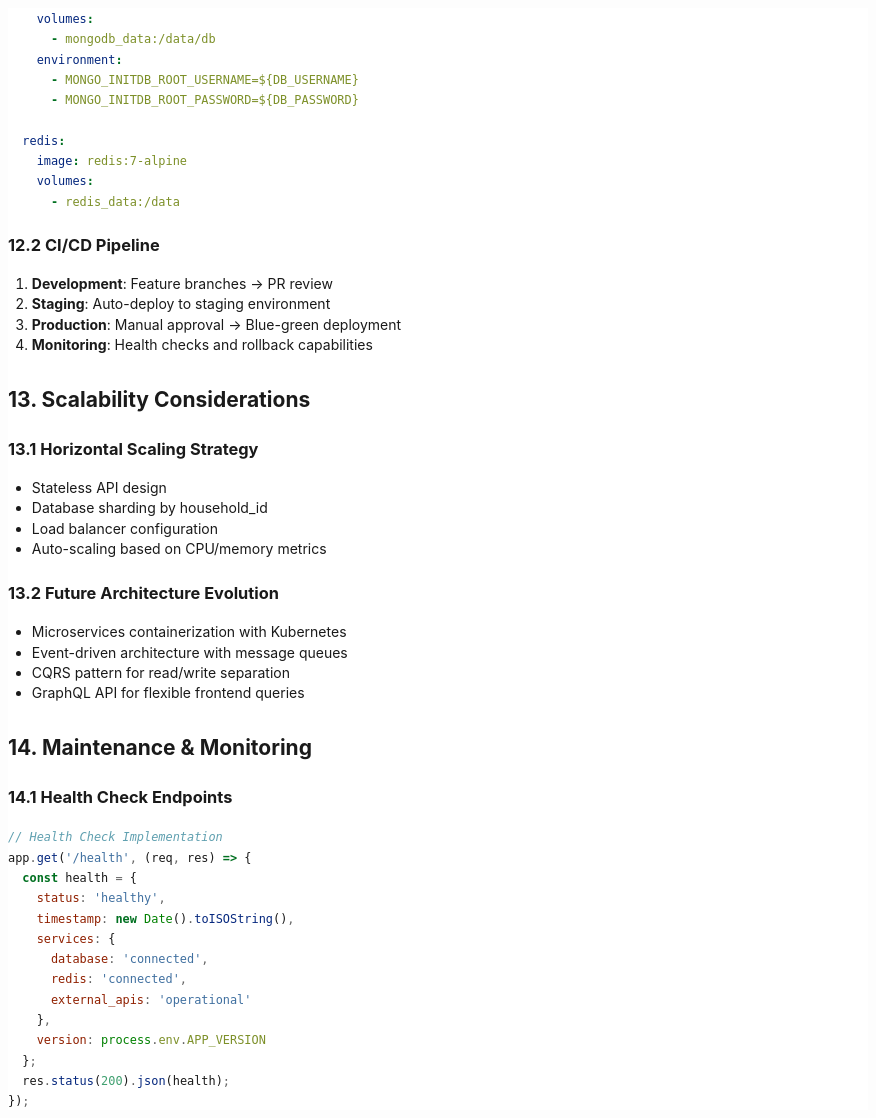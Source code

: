 ```yaml
    volumes:
      - mongodb_data:/data/db
    environment:
      - MONGO_INITDB_ROOT_USERNAME=${DB_USERNAME}
      - MONGO_INITDB_ROOT_PASSWORD=${DB_PASSWORD}
  
  redis:
    image: redis:7-alpine
    volumes:
      - redis_data:/data
```

### 12.2 CI/CD Pipeline
1. **Development**: Feature branches → PR review
2. **Staging**: Auto-deploy to staging environment
3. **Production**: Manual approval → Blue-green deployment
4. **Monitoring**: Health checks and rollback capabilities

## 13. Scalability Considerations

### 13.1 Horizontal Scaling Strategy
- Stateless API design
- Database sharding by household_id
- Load balancer configuration
- Auto-scaling based on CPU/memory metrics

### 13.2 Future Architecture Evolution
- Microservices containerization with Kubernetes
- Event-driven architecture with message queues
- CQRS pattern for read/write separation
- GraphQL API for flexible frontend queries

## 14. Maintenance & Monitoring

### 14.1 Health Check Endpoints
```javascript
// Health Check Implementation
app.get('/health', (req, res) => {
  const health = {
    status: 'healthy',
    timestamp: new Date().toISOString(),
    services: {
      database: 'connected',
      redis: 'connected',
      external_apis: 'operational'
    },
    version: process.env.APP_VERSION
  };
  res.status(200).json(health);
});
```
